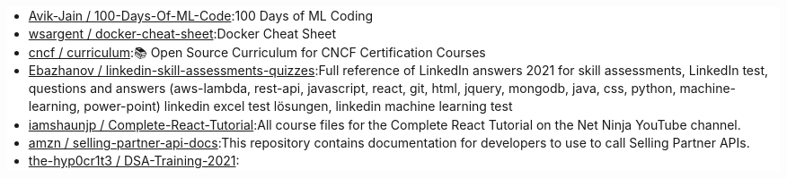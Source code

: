 * [Avik-Jain / 100-Days-Of-ML-Code](https://github.com/Avik-Jain/100-Days-Of-ML-Code):100 Days of ML Coding
* [wsargent / docker-cheat-sheet](https://github.com/wsargent/docker-cheat-sheet):Docker Cheat Sheet
* [cncf / curriculum](https://github.com/cncf/curriculum):📚
Open Source Curriculum for CNCF Certification Courses
* [Ebazhanov / linkedin-skill-assessments-quizzes](https://github.com/Ebazhanov/linkedin-skill-assessments-quizzes):Full reference of LinkedIn answers 2021 for skill assessments, LinkedIn test, questions and answers (aws-lambda, rest-api, javascript, react, git, html, jquery, mongodb, java, css, python, machine-learning, power-point) linkedin excel test lösungen, linkedin machine learning test
* [iamshaunjp / Complete-React-Tutorial](https://github.com/iamshaunjp/Complete-React-Tutorial):All course files for the Complete React Tutorial on the Net Ninja YouTube channel.
* [amzn / selling-partner-api-docs](https://github.com/amzn/selling-partner-api-docs):This repository contains documentation for developers to use to call Selling Partner APIs.
* [the-hyp0cr1t3 / DSA-Training-2021](https://github.com/the-hyp0cr1t3/DSA-Training-2021):
